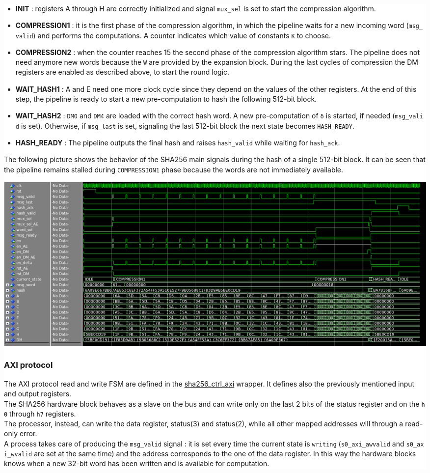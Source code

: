 * **INIT** : registers A through H are correctly initialized and signal `mux_sel` is set to start the compression algorithm.

* **COMPRESSION1** : it is the first phase of the compression algorithm, in which the pipeline waits for a new incoming word (`msg_valid`) and performs the computations. A counter indicates which value of constants `K` to choose.

* **COMPRESSION2** : when the counter reaches 15 the second phase of the compression algorithm stars. The pipeline does not need anymore new words because the `W` are provided by the expansion block. During the last cycles of compression the DM registers are enabled as described above, to start the round logic.

* **WAIT_HASH1** : A and E need one more clock cycle since they depend on the values of the other registers. At the end of this step, the pipeline is ready to start a new pre-computation to hash the following 512-bit block.

* **WAIT_HASH2** : `DM0` and `DM4` are loaded with the correct hash word. A new pre-computation of `δ` is started, if needed (`msg_valid` is set). Otherwise, if `msg_last` is set, signaling the last 512-bit block the next state becomes `HASH_READY`.

* **HASH_READY** : The pipeline outputs the final hash and raises `hash_valid` while waiting for `hash_ack`.


The following picture shows the behavior of the SHA256 main signals during the hash of a single 512-bit block. It can be seen that the pipeline remains stalled during `COMPRESSION1` phase because the words are not immediately available.

![wave](figures/waveform.png)

### AXI protocol

The AXI protocol read and write FSM are defined in the [sha256_ctrl_axi](vhdl/sha256_ctrl_axi.vhd) wrapper. It defines also the previously mentioned input and output registers.  
The SHA256 hardware block behaves as a slave on the bus and can write only on the last 2 bits of the status register and on the `h0` through `h7` registers.  
The processor, instead, can write the data register, status(3) and status(2), while all other mapped addresses will through a read-only error.  
A process takes care of producing the `msg_valid` signal : it is set every time the current state is `writing` (`s0_axi_awvalid` and `s0_axi_wvalid` are set at the same time) and the address corresponds to the one of the data register. In this way the hardware blocks knows when a new 32-bit word has been written and is available for computation.
